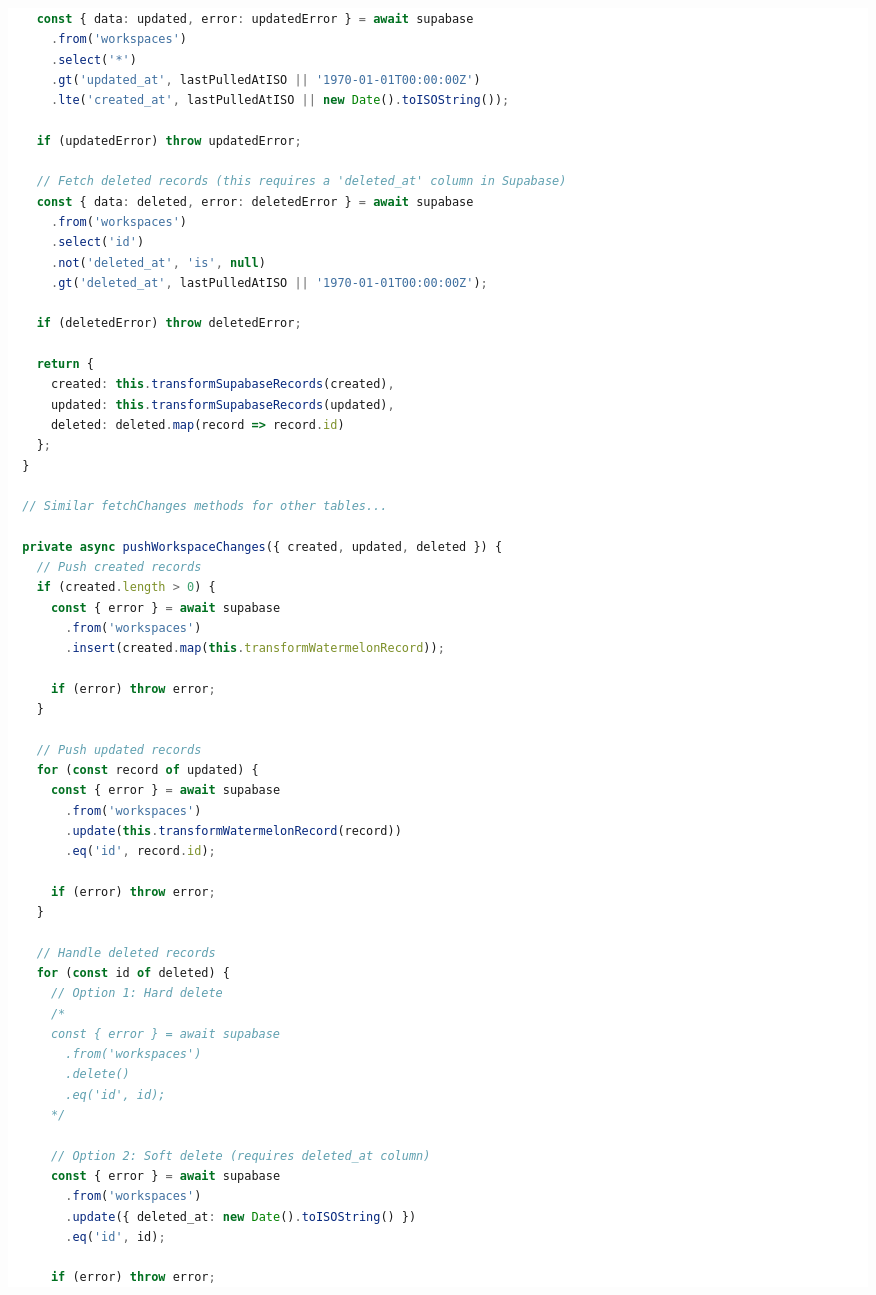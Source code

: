 ```typescript
    const { data: updated, error: updatedError } = await supabase
      .from('workspaces')
      .select('*')
      .gt('updated_at', lastPulledAtISO || '1970-01-01T00:00:00Z')
      .lte('created_at', lastPulledAtISO || new Date().toISOString());
    
    if (updatedError) throw updatedError;
    
    // Fetch deleted records (this requires a 'deleted_at' column in Supabase)
    const { data: deleted, error: deletedError } = await supabase
      .from('workspaces')
      .select('id')
      .not('deleted_at', 'is', null)
      .gt('deleted_at', lastPulledAtISO || '1970-01-01T00:00:00Z');
    
    if (deletedError) throw deletedError;
    
    return {
      created: this.transformSupabaseRecords(created),
      updated: this.transformSupabaseRecords(updated),
      deleted: deleted.map(record => record.id)
    };
  }
  
  // Similar fetchChanges methods for other tables...
  
  private async pushWorkspaceChanges({ created, updated, deleted }) {
    // Push created records
    if (created.length > 0) {
      const { error } = await supabase
        .from('workspaces')
        .insert(created.map(this.transformWatermelonRecord));
      
      if (error) throw error;
    }
    
    // Push updated records
    for (const record of updated) {
      const { error } = await supabase
        .from('workspaces')
        .update(this.transformWatermelonRecord(record))
        .eq('id', record.id);
      
      if (error) throw error;
    }
    
    // Handle deleted records
    for (const id of deleted) {
      // Option 1: Hard delete
      /*
      const { error } = await supabase
        .from('workspaces')
        .delete()
        .eq('id', id);
      */
      
      // Option 2: Soft delete (requires deleted_at column)
      const { error } = await supabase
        .from('workspaces')
        .update({ deleted_at: new Date().toISOString() })
        .eq('id', id);
      
      if (error) throw error;
```